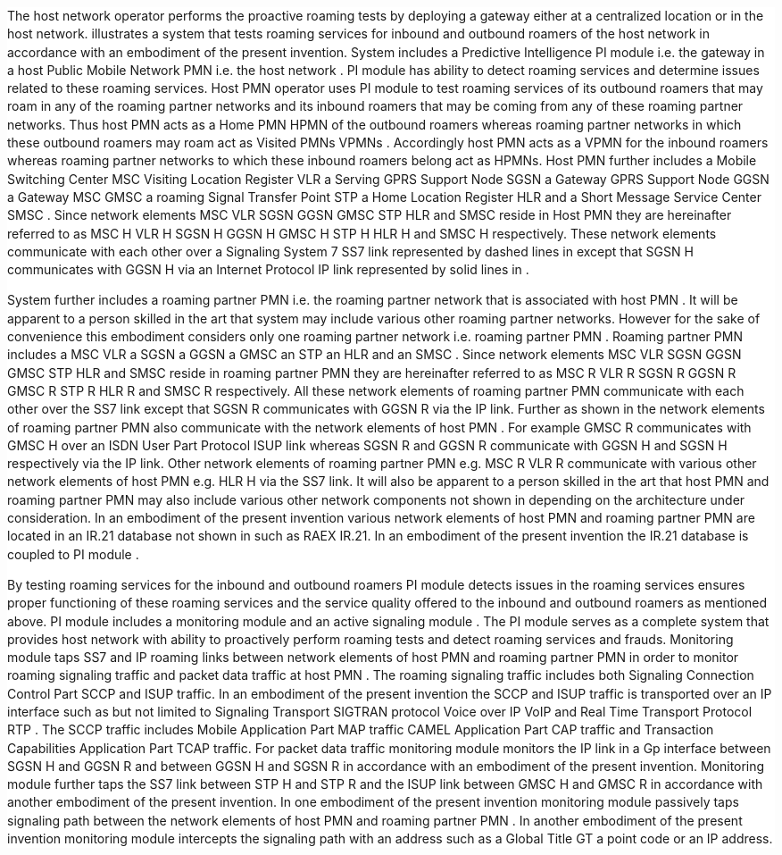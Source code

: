 The host network operator performs the proactive roaming tests by deploying a gateway either at a centralized location or in the host network. illustrates a system that tests roaming services for inbound and outbound roamers of the host network in accordance with an embodiment of the present invention. System includes a Predictive Intelligence PI module i.e. the gateway in a host Public Mobile Network PMN i.e. the host network . PI module has ability to detect roaming services and determine issues related to these roaming services. Host PMN operator uses PI module to test roaming services of its outbound roamers that may roam in any of the roaming partner networks and its inbound roamers that may be coming from any of these roaming partner networks. Thus host PMN acts as a Home PMN HPMN of the outbound roamers whereas roaming partner networks in which these outbound roamers may roam act as Visited PMNs VPMNs . Accordingly host PMN acts as a VPMN for the inbound roamers whereas roaming partner networks to which these inbound roamers belong act as HPMNs. Host PMN further includes a Mobile Switching Center MSC Visiting Location Register VLR a Serving GPRS Support Node SGSN a Gateway GPRS Support Node GGSN a Gateway MSC GMSC a roaming Signal Transfer Point STP a Home Location Register HLR and a Short Message Service Center SMSC . Since network elements MSC VLR SGSN GGSN GMSC STP HLR and SMSC reside in Host PMN they are hereinafter referred to as MSC H VLR H SGSN H GGSN H GMSC H STP H HLR H and SMSC H respectively. These network elements communicate with each other over a Signaling System 7 SS7 link represented by dashed lines in except that SGSN H communicates with GGSN H via an Internet Protocol IP link represented by solid lines in .

System further includes a roaming partner PMN i.e. the roaming partner network that is associated with host PMN . It will be apparent to a person skilled in the art that system may include various other roaming partner networks. However for the sake of convenience this embodiment considers only one roaming partner network i.e. roaming partner PMN . Roaming partner PMN includes a MSC VLR a SGSN a GGSN a GMSC an STP an HLR and an SMSC . Since network elements MSC VLR SGSN GGSN GMSC STP HLR and SMSC reside in roaming partner PMN they are hereinafter referred to as MSC R VLR R SGSN R GGSN R GMSC R STP R HLR R and SMSC R respectively. All these network elements of roaming partner PMN communicate with each other over the SS7 link except that SGSN R communicates with GGSN R via the IP link. Further as shown in the network elements of roaming partner PMN also communicate with the network elements of host PMN . For example GMSC R communicates with GMSC H over an ISDN User Part Protocol ISUP link whereas SGSN R and GGSN R communicate with GGSN H and SGSN H respectively via the IP link. Other network elements of roaming partner PMN e.g. MSC R VLR R communicate with various other network elements of host PMN e.g. HLR H via the SS7 link. It will also be apparent to a person skilled in the art that host PMN and roaming partner PMN may also include various other network components not shown in depending on the architecture under consideration. In an embodiment of the present invention various network elements of host PMN and roaming partner PMN are located in an IR.21 database not shown in such as RAEX IR.21. In an embodiment of the present invention the IR.21 database is coupled to PI module .

By testing roaming services for the inbound and outbound roamers PI module detects issues in the roaming services ensures proper functioning of these roaming services and the service quality offered to the inbound and outbound roamers as mentioned above. PI module includes a monitoring module and an active signaling module . The PI module serves as a complete system that provides host network with ability to proactively perform roaming tests and detect roaming services and frauds. Monitoring module taps SS7 and IP roaming links between network elements of host PMN and roaming partner PMN in order to monitor roaming signaling traffic and packet data traffic at host PMN . The roaming signaling traffic includes both Signaling Connection Control Part SCCP and ISUP traffic. In an embodiment of the present invention the SCCP and ISUP traffic is transported over an IP interface such as but not limited to Signaling Transport SIGTRAN protocol Voice over IP VoIP and Real Time Transport Protocol RTP . The SCCP traffic includes Mobile Application Part MAP traffic CAMEL Application Part CAP traffic and Transaction Capabilities Application Part TCAP traffic. For packet data traffic monitoring module monitors the IP link in a Gp interface between SGSN H and GGSN R and between GGSN H and SGSN R in accordance with an embodiment of the present invention. Monitoring module further taps the SS7 link between STP H and STP R and the ISUP link between GMSC H and GMSC R in accordance with another embodiment of the present invention. In one embodiment of the present invention monitoring module passively taps signaling path between the network elements of host PMN and roaming partner PMN . In another embodiment of the present invention monitoring module intercepts the signaling path with an address such as a Global Title GT a point code or an IP address.
